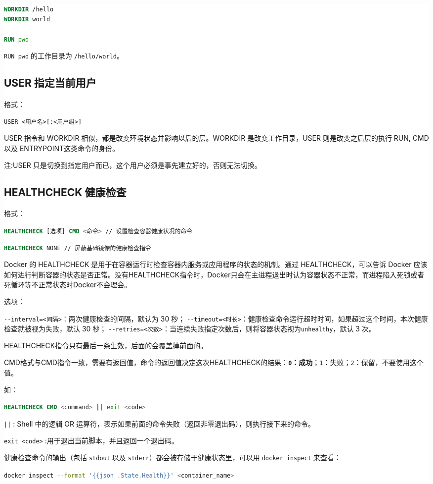 ```dockerfile
WORKDIR /hello
WORKDIR world

RUN pwd
```

`RUN pwd` 的工作目录为 `/hello/world`。

## USER 指定当前用户

格式：

```
USER <用户名>[:<用户组>]
```

USER 指令和 WORKDIR 相似，都是改变环境状态并影响以后的层。WORKDIR 是改变工作目录，USER 则是改变之后层的执行 RUN, CMD以及 ENTRYPOINT这类命令的身份。

注:USER 只是切换到指定用户而已，这个用户必须是事先建立好的，否则无法切换。

## HEALTHCHECK 健康检查

格式：

```dockerfile
HEALTHCHECK [选项] CMD <命令> // 设置检查容器健康状况的命令
```

```dockerfile
HEALTHCHECK NONE // 屏蔽基础镜像的健康检查指令
```

Docker 的 HEALTHCHECK 是用于在容器运行时检查容器内服务或应用程序的状态的机制。通过 HEALTHCHECK，可以告诉 Docker 应该如何进行判断容器的状态是否正常。没有HEALTHCHECK指令时，Docker只会在主进程退出时认为容器状态不正常，而进程陷入死锁或者死循环等不正常状态时Docker不会理会。

选项：

`--interval=<间隔>`：两次健康检查的间隔，默认为 30 秒；
`--timeout=<时长>`：健康检查命令运行超时时间，如果超过这个时间，本次健康检查就被视为失败，默认 30 秒；
`--retries=<次数>`：当连续失败指定次数后，则将容器状态视为`unhealthy`，默认 3 次。

HEALTHCHECK指令只有最后一条生效，后面的会覆盖掉前面的。


CMD格式与CMD指令一致，需要有返回值，命令的返回值决定这次HEALTHCHECK的结果：**`0`：成功**；`1`：失败；`2`：保留，不要使用这个值。

如：

```dockerfile
HEALTHCHECK CMD <command> || exit <code>
```

`||` : Shell 中的逻辑 OR 运算符，表示如果前面的命令失败（返回非零退出码），则执行接下来的命令。

`exit <code>` :用于退出当前脚本，并且返回一个退出码。

健康检查命令的输出（包括 `stdout` 以及 `stderr`）都会被存储于健康状态里，可以用 `docker inspect` 来查看：

```bash
docker inspect --format '{{json .State.Health}}' <container_name>
```
